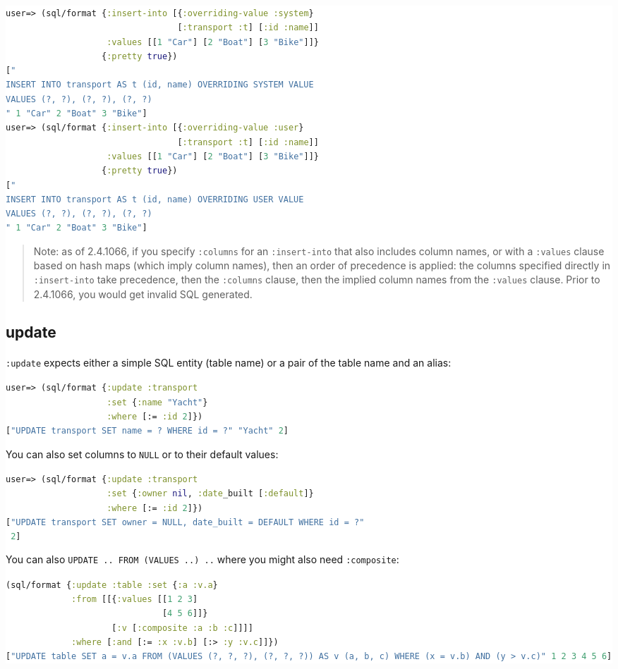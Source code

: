 ```clojure
user=> (sql/format {:insert-into [{:overriding-value :system}
                                  [:transport :t] [:id :name]]
                    :values [[1 "Car"] [2 "Boat"] [3 "Bike"]]}
                   {:pretty true})
["
INSERT INTO transport AS t (id, name) OVERRIDING SYSTEM VALUE
VALUES (?, ?), (?, ?), (?, ?)
" 1 "Car" 2 "Boat" 3 "Bike"]
user=> (sql/format {:insert-into [{:overriding-value :user}
                                  [:transport :t] [:id :name]]
                    :values [[1 "Car"] [2 "Boat"] [3 "Bike"]]}
                   {:pretty true})
["
INSERT INTO transport AS t (id, name) OVERRIDING USER VALUE
VALUES (?, ?), (?, ?), (?, ?)
" 1 "Car" 2 "Boat" 3 "Bike"]
```

> Note: as of 2.4.1066, if you specify `:columns` for an `:insert-into` that also includes column names, or with a `:values` clause based on hash maps (which imply column names), then an order of precedence is applied: the columns specified directly in `:insert-into` take precedence, then the `:columns` clause, then the implied column names from the `:values` clause. Prior to 2.4.1066, you would get invalid SQL generated.

## update

`:update` expects either a simple SQL entity (table name)
or a pair of the table name and an alias:

```clojure
user=> (sql/format {:update :transport
                    :set {:name "Yacht"}
                    :where [:= :id 2]})
["UPDATE transport SET name = ? WHERE id = ?" "Yacht" 2]
```

You can also set columns to `NULL` or to their default values:

```clojure
user=> (sql/format {:update :transport
                    :set {:owner nil, :date_built [:default]}
                    :where [:= :id 2]})
["UPDATE transport SET owner = NULL, date_built = DEFAULT WHERE id = ?"
 2]
```

You can also `UPDATE .. FROM (VALUES ..) ..` where you might also need `:composite`:

```clojure
(sql/format {:update :table :set {:a :v.a}
             :from [[{:values [[1 2 3]
                               [4 5 6]]}
                     [:v [:composite :a :b :c]]]]
             :where [:and [:= :x :v.b] [:> :y :v.c]]})
["UPDATE table SET a = v.a FROM (VALUES (?, ?, ?), (?, ?, ?)) AS v (a, b, c) WHERE (x = v.b) AND (y > v.c)" 1 2 3 4 5 6]
```
